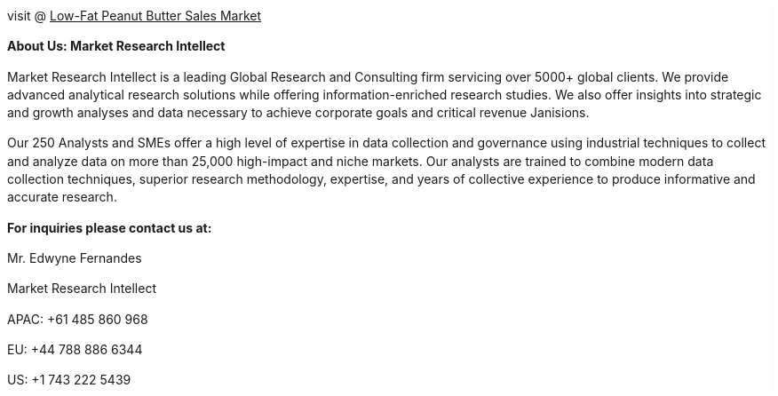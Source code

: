 visit&nbsp;@</strong>&nbsp;</span><span class="font-[700]"><a href="https://www.marketresearchintellect.com/product/global-low-fat-peanut-butter-sales-market/?utm_source=Linkedin&utm_medium=842" target="_blank" data-tracking-control-name="article-ssr-frontend-pulse_little-text-block" data-tracking-will-navigate="" data-test-link="">Low-Fat Peanut Butter Sales Market</a></span></p><p><strong><span class="font-[700]">About Us: Market Research Intellect</span></strong></p><p><span class="">Market Research Intellect is a leading Global Research and Consulting firm servicing over 5000+ global clients. We provide advanced analytical research solutions while offering information-enriched research studies.&nbsp;</span>We also offer insights into strategic and growth analyses and data necessary to achieve corporate goals and critical revenue Janisions.</p><p><span class="">Our 250 Analysts and SMEs offer a high level of expertise in data collection and governance using industrial techniques to collect and analyze data on more than 25,000 high-impact and niche markets. Our analysts are trained to combine modern data collection techniques, superior research methodology, expertise, and years of collective experience to produce informative and accurate research.</span></p><p><strong>For inquiries please contact us at:</strong></p><p>Mr. Edwyne Fernandes</p><p>Market Research Intellect</p><p>APAC: +61 485 860 968</p><p>EU: +44 788 886 6344</p><p>US: +1 743 222 5439</p>
